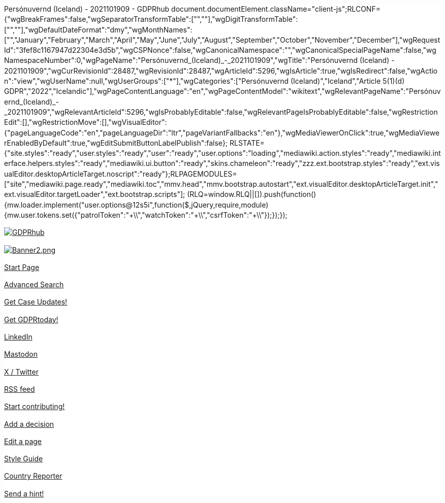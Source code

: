  Persónuvernd (Iceland) - 2021101909 - GDPRhub document.documentElement.className="client-js";RLCONF={"wgBreakFrames":false,"wgSeparatorTransformTable":\["",""\],"wgDigitTransformTable":\["",""\],"wgDefaultDateFormat":"dmy","wgMonthNames":\["","January","February","March","April","May","June","July","August","September","October","November","December"\],"wgRequestId":"3fef8c1167947d22304e3d5b","wgCSPNonce":false,"wgCanonicalNamespace":"","wgCanonicalSpecialPageName":false,"wgNamespaceNumber":0,"wgPageName":"Persónuvernd\_(Iceland)\_-\_2021101909","wgTitle":"Persónuvernd (Iceland) - 2021101909","wgCurRevisionId":28487,"wgRevisionId":28487,"wgArticleId":5296,"wgIsArticle":true,"wgIsRedirect":false,"wgAction":"view","wgUserName":null,"wgUserGroups":\["\*"\],"wgCategories":\["Persónuvernd (Iceland)","Iceland","Article 5(1)(d) GDPR","2022","Icelandic"\],"wgPageContentLanguage":"en","wgPageContentModel":"wikitext","wgRelevantPageName":"Persónuvernd\_(Iceland)\_-\_2021101909","wgRelevantArticleId":5296,"wgIsProbablyEditable":false,"wgRelevantPageIsProbablyEditable":false,"wgRestrictionEdit":\[\],"wgRestrictionMove":\[\],"wgVisualEditor":{"pageLanguageCode":"en","pageLanguageDir":"ltr","pageVariantFallbacks":"en"},"wgMediaViewerOnClick":true,"wgMediaViewerEnabledByDefault":true,"wgEditSubmitButtonLabelPublish":false}; RLSTATE={"site.styles":"ready","user.styles":"ready","user":"ready","user.options":"loading","mediawiki.action.styles":"ready","mediawiki.interface.helpers.styles":"ready","mediawiki.ui.button":"ready","skins.chameleon":"ready","zzz.ext.bootstrap.styles":"ready","ext.visualEditor.desktopArticleTarget.noscript":"ready"};RLPAGEMODULES=\["site","mediawiki.page.ready","mediawiki.toc","mmv.head","mmv.bootstrap.autostart","ext.visualEditor.desktopArticleTarget.init","ext.visualEditor.targetLoader","ext.bootstrap.scripts"\]; (RLQ=window.RLQ||\[\]).push(function(){mw.loader.implement("user.options@12s5i",function($,jQuery,require,module){mw.user.tokens.set({"patrolToken":"+\\\\","watchToken":"+\\\\","csrfToken":"+\\\\"});});});                    

[![GDPRhub](/images/gdprhub_v5_150.png)](/index.php?title=Welcome_to_GDPRhub "Visit the main page")

[![Banner2.png](/images/5/57/Banner2.png)](https://gdprhub.eu/index.php?title=GDPRtoday)

[Start Page](/index.php?title=Welcome_to_GDPRhub)

[Advanced Search](/index.php?title=Advanced_Search)

[Get Case Updates!](#)

[Get GDPRtoday!](/index.php?title=GDPRtoday)

[LinkedIn](https://www.linkedin.com/showcase/gdprhub)

[Mastodon](https://mastodon.social/@GDPRhub)

[X / Twitter](https://www.twitter.com/GDPRhub)

[RSS feed](https://gdprhub.eu/index.php?title=Special:NewPages&feed=atom&hideredirs=1&limit=10&render=1)

[Start contributing!](#)

[Add a decision](/index.php?title=How_to_add_a_new_decision)

[Edit a page](/index.php?title=How_to_edit_a_page_on_GDPRhub)

[Style Guide](/index.php?title=GDPRhub_style_guide)

[Country Reporter](https://gdprmgmt.noyb.eu/become_country_reporter)

[Send a hint!](mailto:GDPRhub@noyb.eu?subject=GDPRhub%20-%20hint&body=Thank%20you%20for%20sending%20us%20a%20hint!%0A%0AIf%20you%20want%20to%20send%20us%20details%20about%20a%20case%20that%20is%20not%20on%20GDPRhub%20yet%2C%20please%20fill%20out%20the%20form%20below!%0AIf%20you%20want%20to%20send%20us%20any%20other%20information%2C%20just%20delete%20this%20text.%0A%0A%3D%3D%3D%20General%20Details%20%3D%3D%3D%0A%0ALink%20to%20the%20decision%20\(attach%20document%20if%20not%20public\)%3A%0ADPA%2FCourt%3A%0ACountry%3A%0ADate%3A%0A%0A%3D%3D%3D%20Factual%20Summary%20in%20English%20%3D%3D%3D%0A%0A-%3E%20What%20happened%20in%20this%20case%3F%0A%0A%3D%3D%3D%20Summary%20of%20the%20Dispute%20in%20English%20%3D%3D%3D%0A%0A-%3E%20What%20was%20the%20core%20dispute%20about%3F%0A%0A%3D%3D%3D%20Summary%20of%20the%20Holding%20in%20English%20%3D%3D%3D%0A%0A-%3E%20What%20is%20the%20core%20take%20away%20from%20the%20decision%3F%0A%0A%0AThank%20you%20for%20your%20support!%0Anoyb.eu%20team)
